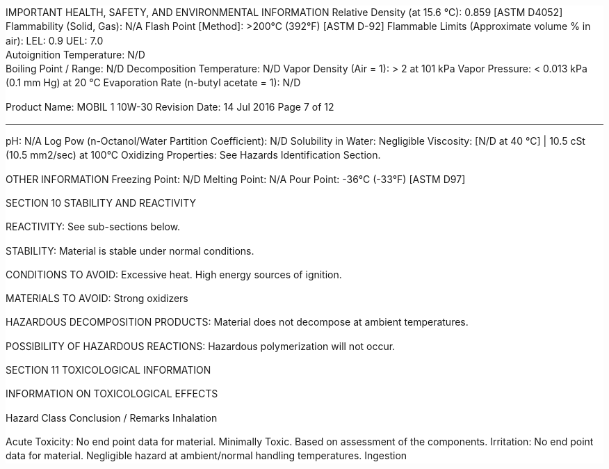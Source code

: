 IMPORTANT HEALTH, SAFETY, AND ENVIRONMENTAL INFORMATION 
Relative Density (at 15.6 °C):    0.859   [ASTM D4052]    
Flammability (Solid, Gas):  N/A 
Flash Point [Method]:     >200°C  (392°F)  [ASTM D-92] 
Flammable Limits (Approximate volume % in air):   LEL:  0.9     UEL: 7.0   
Autoignition Temperature:  N/D  
Boiling Point / Range:   N/D 
Decomposition Temperature:  N/D 
Vapor Density (Air = 1):   > 2 at 101 kPa 
Vapor Pressure:   < 0.013 kPa (0.1 mm Hg) at 20 °C 
Evaporation Rate (n-butyl acetate = 1):   N/D 
 
 Product Name:   MOBIL 1 10W-30 
 Revision Date:  14 Jul 2016 
 Page 7 of  12  
 
______________________________________________________________________________________________________________________ 
pH:   N/A 
Log Pow (n-Octanol/Water Partition Coefficient):   N/D 
Solubility in Water:   Negligible 
Viscosity:    [N/D at 40 °C]  |  10.5 cSt  (10.5 mm2/sec) at 100°C 
Oxidizing Properties:  See Hazards Identification Section. 
 
OTHER INFORMATION 
Freezing Point:   N/D 
Melting Point:   N/A 
Pour Point:      -36°C  (-33°F)  [ASTM D97]      
 
 
 SECTION 10 
 STABILITY AND REACTIVITY 
 
REACTIVITY: See sub-sections below. 
 
STABILITY:  Material is stable under normal conditions. 
 
CONDITIONS TO AVOID:  Excessive heat. High energy sources of ignition. 
 
MATERIALS TO AVOID:   Strong oxidizers 
 
HAZARDOUS DECOMPOSITION PRODUCTS:  Material does not decompose at ambient temperatures. 
 
POSSIBILITY OF HAZARDOUS REACTIONS:  Hazardous polymerization will not occur. 
 
SECTION 11 
 TOXICOLOGICAL INFORMATION 
 
INFORMATION ON TOXICOLOGICAL EFFECTS 
 
Hazard Class 
 Conclusion / Remarks 
Inhalation 
 
Acute Toxicity:  No end point data for 
material. 
Minimally Toxic. Based on assessment of the components. 
Irritation: No end point data for material. 
Negligible hazard at ambient/normal handling temperatures. 
Ingestion 
 